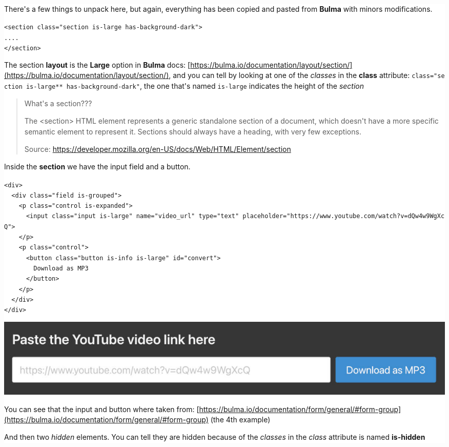 There's a few things to unpack here, but again, everything has been copied and pasted from **Bulma** with minors modifications.

```
<section class="section is-large has-background-dark">
....
</section>
```

The section **layout** is the **Large** option in **Bulma** docs: [https://bulma.io/documentation/layout/section/](https://bulma.io/documentation/layout/section/), and you can tell by looking at one of the *classes* in the **class** attribute: `class="section is-large** has-background-dark"`, the one that's named `is-large` indicates the height of the *section*

> What's a section???
> 
> The \<section\> HTML element represents a generic standalone section of a document, which doesn't have a more specific semantic element to represent it. Sections should always have a heading, with very few exceptions.
> 
> Source: https://developer.mozilla.org/en-US/docs/Web/HTML/Element/section

Inside the **section** we have the input field and a button.

```
<div>
  <div class="field is-grouped">
    <p class="control is-expanded">
      <input class="input is-large" name="video_url" type="text" placeholder="https://www.youtube.com/watch?v=dQw4w9WgXcQ">
    </p>
    <p class="control">
      <button class="button is-info is-large" id="convert">
        Download as MP3
      </button>
    </p>
  </div>
</div>
```

![input](../images/index-input.jpg)

You can see that the input and button where taken from: [https://bulma.io/documentation/form/general/#form-group](https://bulma.io/documentation/form/general/#form-group) (the 4th example)

And then two *hidden* elements. You can tell they are hidden because of the *classes* in the *class* attribute is named **is-hidden**
